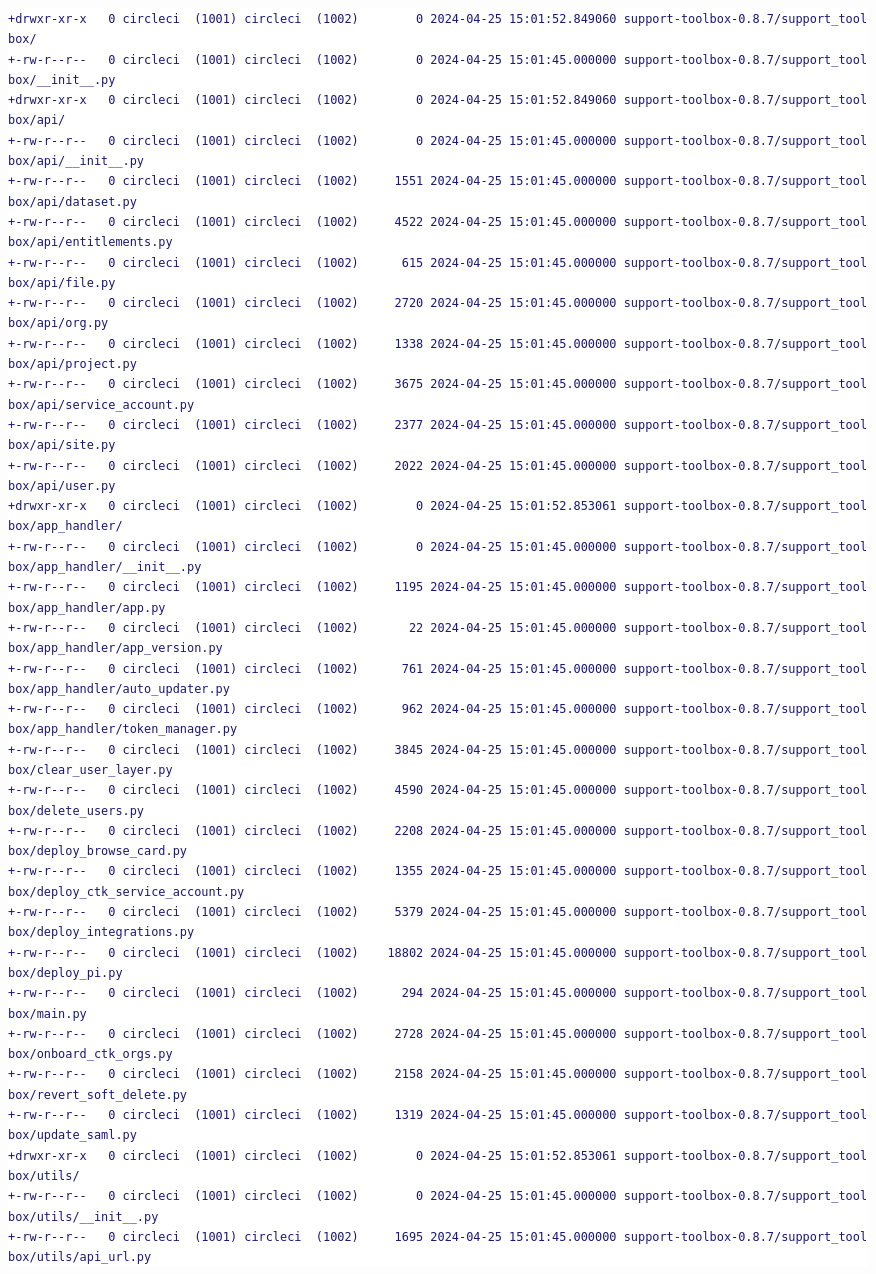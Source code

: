 ```diff
+drwxr-xr-x   0 circleci  (1001) circleci  (1002)        0 2024-04-25 15:01:52.849060 support-toolbox-0.8.7/support_toolbox/
+-rw-r--r--   0 circleci  (1001) circleci  (1002)        0 2024-04-25 15:01:45.000000 support-toolbox-0.8.7/support_toolbox/__init__.py
+drwxr-xr-x   0 circleci  (1001) circleci  (1002)        0 2024-04-25 15:01:52.849060 support-toolbox-0.8.7/support_toolbox/api/
+-rw-r--r--   0 circleci  (1001) circleci  (1002)        0 2024-04-25 15:01:45.000000 support-toolbox-0.8.7/support_toolbox/api/__init__.py
+-rw-r--r--   0 circleci  (1001) circleci  (1002)     1551 2024-04-25 15:01:45.000000 support-toolbox-0.8.7/support_toolbox/api/dataset.py
+-rw-r--r--   0 circleci  (1001) circleci  (1002)     4522 2024-04-25 15:01:45.000000 support-toolbox-0.8.7/support_toolbox/api/entitlements.py
+-rw-r--r--   0 circleci  (1001) circleci  (1002)      615 2024-04-25 15:01:45.000000 support-toolbox-0.8.7/support_toolbox/api/file.py
+-rw-r--r--   0 circleci  (1001) circleci  (1002)     2720 2024-04-25 15:01:45.000000 support-toolbox-0.8.7/support_toolbox/api/org.py
+-rw-r--r--   0 circleci  (1001) circleci  (1002)     1338 2024-04-25 15:01:45.000000 support-toolbox-0.8.7/support_toolbox/api/project.py
+-rw-r--r--   0 circleci  (1001) circleci  (1002)     3675 2024-04-25 15:01:45.000000 support-toolbox-0.8.7/support_toolbox/api/service_account.py
+-rw-r--r--   0 circleci  (1001) circleci  (1002)     2377 2024-04-25 15:01:45.000000 support-toolbox-0.8.7/support_toolbox/api/site.py
+-rw-r--r--   0 circleci  (1001) circleci  (1002)     2022 2024-04-25 15:01:45.000000 support-toolbox-0.8.7/support_toolbox/api/user.py
+drwxr-xr-x   0 circleci  (1001) circleci  (1002)        0 2024-04-25 15:01:52.853061 support-toolbox-0.8.7/support_toolbox/app_handler/
+-rw-r--r--   0 circleci  (1001) circleci  (1002)        0 2024-04-25 15:01:45.000000 support-toolbox-0.8.7/support_toolbox/app_handler/__init__.py
+-rw-r--r--   0 circleci  (1001) circleci  (1002)     1195 2024-04-25 15:01:45.000000 support-toolbox-0.8.7/support_toolbox/app_handler/app.py
+-rw-r--r--   0 circleci  (1001) circleci  (1002)       22 2024-04-25 15:01:45.000000 support-toolbox-0.8.7/support_toolbox/app_handler/app_version.py
+-rw-r--r--   0 circleci  (1001) circleci  (1002)      761 2024-04-25 15:01:45.000000 support-toolbox-0.8.7/support_toolbox/app_handler/auto_updater.py
+-rw-r--r--   0 circleci  (1001) circleci  (1002)      962 2024-04-25 15:01:45.000000 support-toolbox-0.8.7/support_toolbox/app_handler/token_manager.py
+-rw-r--r--   0 circleci  (1001) circleci  (1002)     3845 2024-04-25 15:01:45.000000 support-toolbox-0.8.7/support_toolbox/clear_user_layer.py
+-rw-r--r--   0 circleci  (1001) circleci  (1002)     4590 2024-04-25 15:01:45.000000 support-toolbox-0.8.7/support_toolbox/delete_users.py
+-rw-r--r--   0 circleci  (1001) circleci  (1002)     2208 2024-04-25 15:01:45.000000 support-toolbox-0.8.7/support_toolbox/deploy_browse_card.py
+-rw-r--r--   0 circleci  (1001) circleci  (1002)     1355 2024-04-25 15:01:45.000000 support-toolbox-0.8.7/support_toolbox/deploy_ctk_service_account.py
+-rw-r--r--   0 circleci  (1001) circleci  (1002)     5379 2024-04-25 15:01:45.000000 support-toolbox-0.8.7/support_toolbox/deploy_integrations.py
+-rw-r--r--   0 circleci  (1001) circleci  (1002)    18802 2024-04-25 15:01:45.000000 support-toolbox-0.8.7/support_toolbox/deploy_pi.py
+-rw-r--r--   0 circleci  (1001) circleci  (1002)      294 2024-04-25 15:01:45.000000 support-toolbox-0.8.7/support_toolbox/main.py
+-rw-r--r--   0 circleci  (1001) circleci  (1002)     2728 2024-04-25 15:01:45.000000 support-toolbox-0.8.7/support_toolbox/onboard_ctk_orgs.py
+-rw-r--r--   0 circleci  (1001) circleci  (1002)     2158 2024-04-25 15:01:45.000000 support-toolbox-0.8.7/support_toolbox/revert_soft_delete.py
+-rw-r--r--   0 circleci  (1001) circleci  (1002)     1319 2024-04-25 15:01:45.000000 support-toolbox-0.8.7/support_toolbox/update_saml.py
+drwxr-xr-x   0 circleci  (1001) circleci  (1002)        0 2024-04-25 15:01:52.853061 support-toolbox-0.8.7/support_toolbox/utils/
+-rw-r--r--   0 circleci  (1001) circleci  (1002)        0 2024-04-25 15:01:45.000000 support-toolbox-0.8.7/support_toolbox/utils/__init__.py
+-rw-r--r--   0 circleci  (1001) circleci  (1002)     1695 2024-04-25 15:01:45.000000 support-toolbox-0.8.7/support_toolbox/utils/api_url.py
```